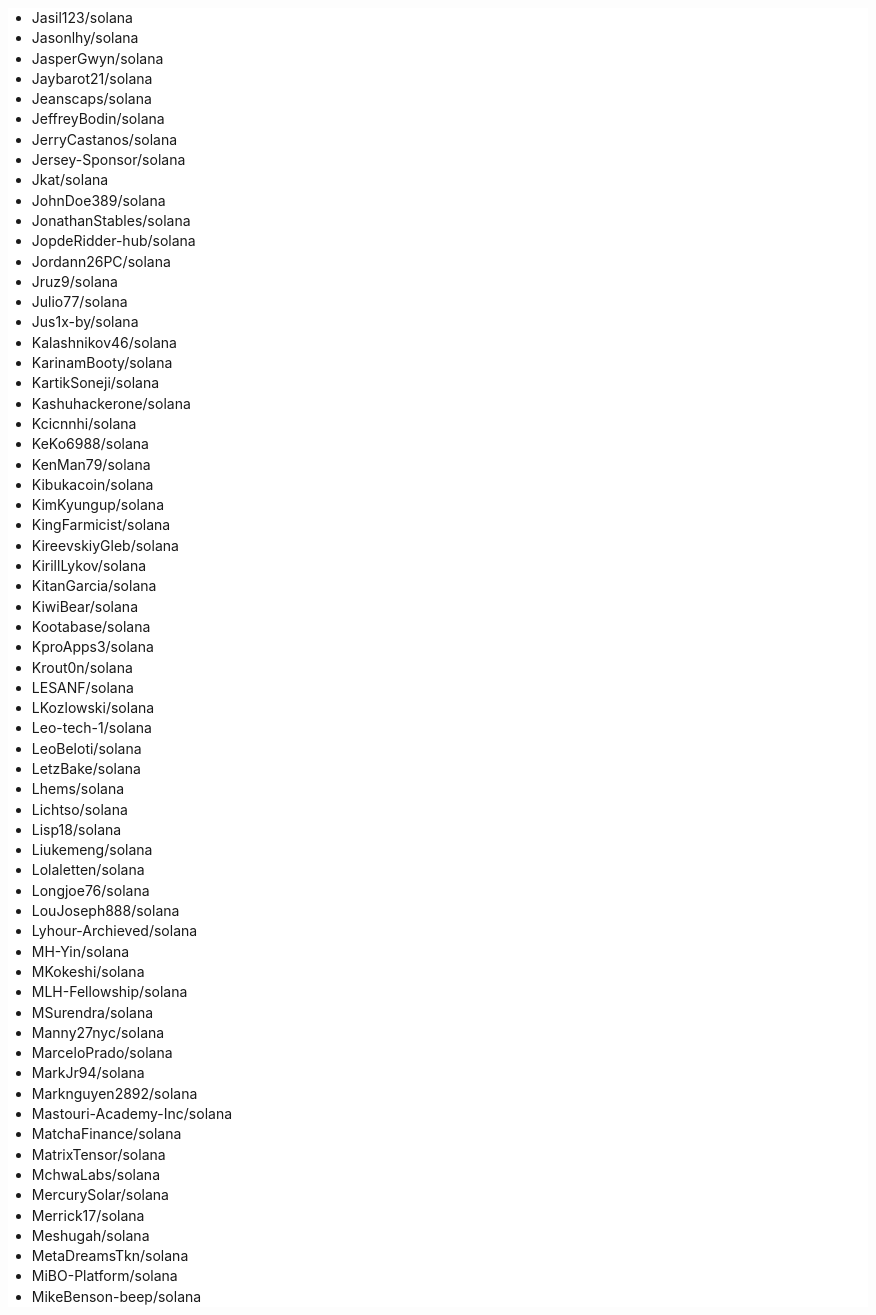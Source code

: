 - Jasil123/solana
- Jasonlhy/solana
- JasperGwyn/solana
- Jaybarot21/solana
- Jeanscaps/solana
- JeffreyBodin/solana
- JerryCastanos/solana
- Jersey-Sponsor/solana
- Jkat/solana
- JohnDoe389/solana
- JonathanStables/solana
- JopdeRidder-hub/solana
- Jordann26PC/solana
- Jruz9/solana
- Julio77/solana
- Jus1x-by/solana
- Kalashnikov46/solana
- KarinamBooty/solana
- KartikSoneji/solana
- Kashuhackerone/solana
- Kcicnnhi/solana
- KeKo6988/solana
- KenMan79/solana
- Kibukacoin/solana
- KimKyungup/solana
- KingFarmicist/solana
- KireevskiyGleb/solana
- KirillLykov/solana
- KitanGarcia/solana
- KiwiBear/solana
- Kootabase/solana
- KproApps3/solana
- Krout0n/solana
- LESANF/solana
- LKozlowski/solana
- Leo-tech-1/solana
- LeoBeloti/solana
- LetzBake/solana
- Lhems/solana
- Lichtso/solana
- Lisp18/solana
- Liukemeng/solana
- Lolaletten/solana
- Longjoe76/solana
- LouJoseph888/solana
- Lyhour-Archieved/solana
- MH-Yin/solana
- MKokeshi/solana
- MLH-Fellowship/solana
- MSurendra/solana
- Manny27nyc/solana
- MarceloPrado/solana
- MarkJr94/solana
- Marknguyen2892/solana
- Mastouri-Academy-Inc/solana
- MatchaFinance/solana
- MatrixTensor/solana
- MchwaLabs/solana
- MercurySolar/solana
- Merrick17/solana
- Meshugah/solana
- MetaDreamsTkn/solana
- MiBO-Platform/solana
- MikeBenson-beep/solana